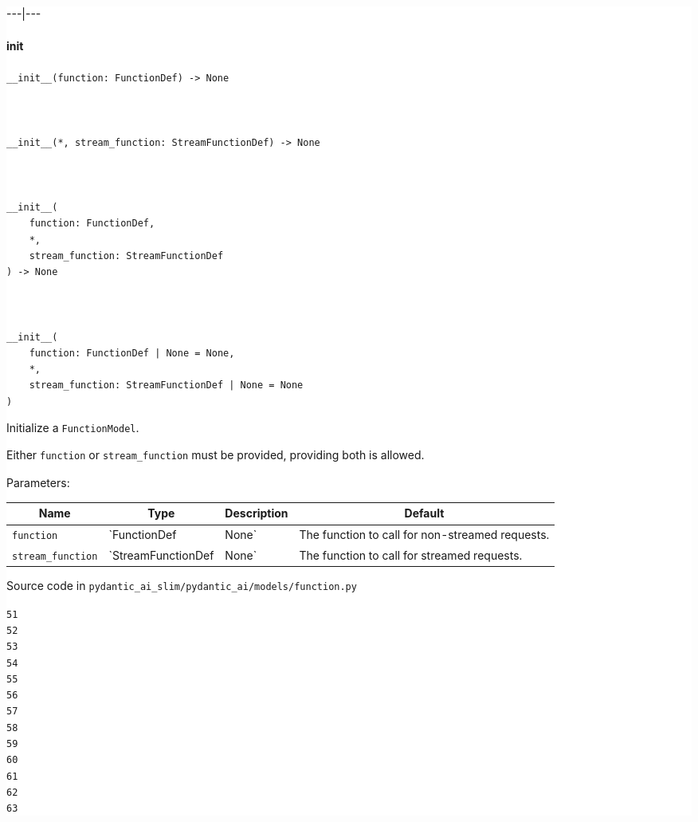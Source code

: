   
---|---  
  
####  __init__

    
    
    __init__(function: FunctionDef) -> None
    
    
    
    __init__(*, stream_function: StreamFunctionDef) -> None
    
    
    
    __init__(
        function: FunctionDef,
        *,
        stream_function: StreamFunctionDef
    ) -> None
    
    
    
    __init__(
        function: FunctionDef | None = None,
        *,
        stream_function: StreamFunctionDef | None = None
    )
    

Initialize a `FunctionModel`.

Either `function` or `stream_function` must be provided, providing both is
allowed.

Parameters:

Name | Type | Description | Default  
---|---|---|---  
`function` |  `FunctionDef | None` |  The function to call for non-streamed requests. |  `None`  
`stream_function` |  `StreamFunctionDef | None` |  The function to call for streamed requests. |  `None`  
  
Source code in `pydantic_ai_slim/pydantic_ai/models/function.py`

    
    
    51
    52
    53
    54
    55
    56
    57
    58
    59
    60
    61
    62
    63
